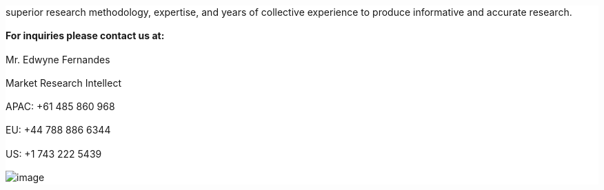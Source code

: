 superior research methodology, expertise, and years of collective experience to produce informative and accurate research.</span></p><p><strong>For inquiries please contact us at:</strong></p><p>Mr. Edwyne Fernandes</p><p>Market Research Intellect</p><p>APAC: +61 485 860 968</p><p>EU: +44 788 886 6344</p><p>US: +1 743 222 5439</p>
![image](https://github.com/user-attachments/assets/248e1dd1-6491-44bd-9d38-c03e58c05d76)
